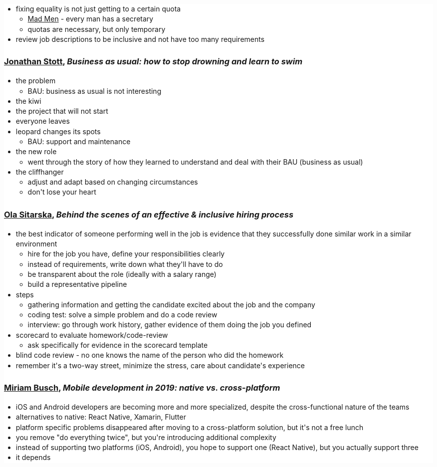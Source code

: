 - fixing equality is not just getting to a certain quota
  - [Mad Men](//en.wikipedia.org/wiki/Mad_Men) - every man has a secretary
  - quotas are necessary, but only temporary
- review job descriptions to be inclusive and not have too many requirements

### [Jonathan Stott](//twitter.com/jonathan_stott), <i>Business as usual: how to stop drowning and learn to swim</i>

- the problem
  - BAU: business as usual is not interesting
- the kiwi
- the project that will not start
- everyone leaves
- leopard changes its spots
  - BAU: support and maintenance
- the new role
  - went through the story of how they learned to understand and deal with their BAU (business as usual)
- the cliffhanger
  - adjust and adapt based on changing circumstances
  - don't lose your heart

### [Ola Sitarska](//twitter.com/olasitarska), <i>Behind the scenes of an effective & inclusive hiring process</i>

- the best indicator of someone performing well in the job is evidence that they successfully done similar work in a similar environment
  - hire for the job you have, define your responsibilities clearly
  - instead of requirements, write down what they'll have to do
  - be transparent about the role (ideally with a salary range)
  - build a representative pipeline
- steps
  - gathering information and getting the candidate excited about the job and the company
  - coding test: solve a simple problem and do a code review
  - interview: go through work history, gather evidence of them doing the job you defined
- scorecard to evaluate homework/code-review
   - ask specifically for evidence in the scorecard template
- blind code review - no one knows the name of the person who did the homework
- remember it's a two-way street, minimize the stress, care about candidate's experience

### [Miriam Busch](//twitter.com/miphoni), <i>Mobile development in 2019: native vs. cross-platform</i>

- iOS and Android developers are becoming more and more specialized, despite the cross-functional nature of the teams
- alternatives to native: React Native, Xamarin, Flutter
- platform specific problems disappeared after moving to a cross-platform solution, but it's not a free lunch
- you remove "do everything twice", but you're introducing additional complexity
- instead of supporting two platforms (iOS, Android), you hope to support one (React Native), but you actually support three
- it depends
